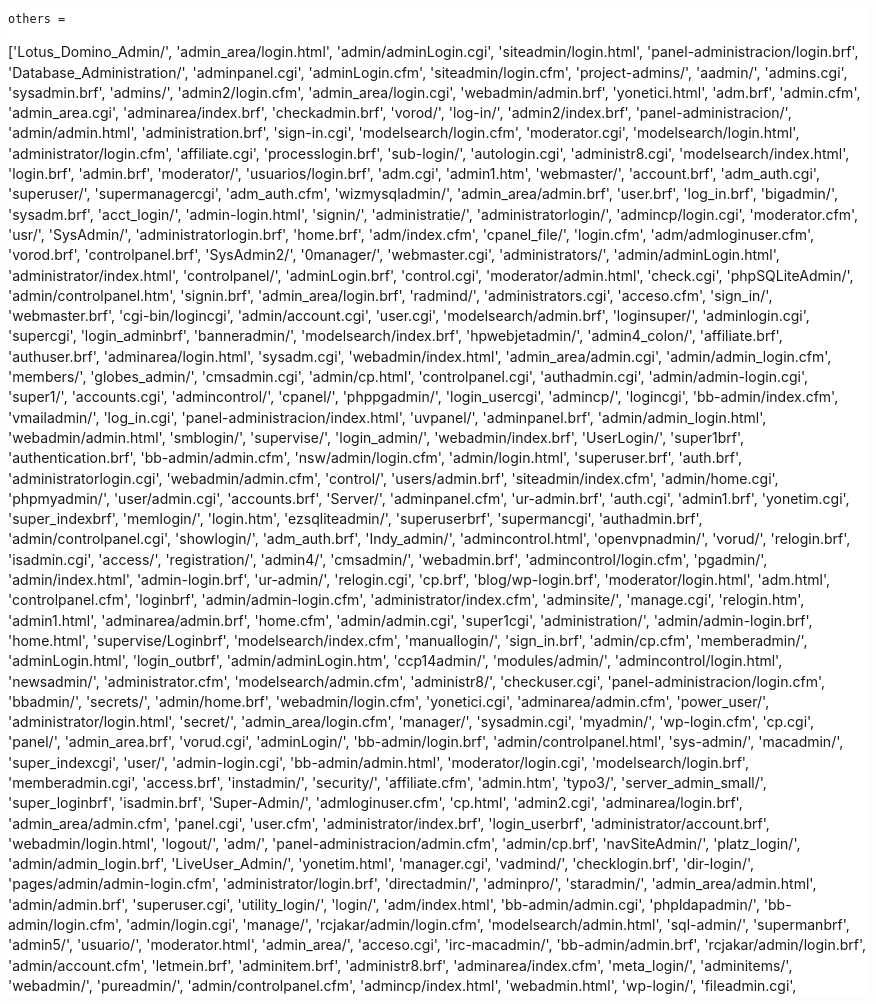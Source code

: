     others =
['Lotus_Domino_Admin/', 'admin_area/login.html', 'admin/adminLogin.cgi', 'siteadmin/login.html', 'panel-administracion/login.brf', 'Database_Administration/', 'adminpanel.cgi', 'adminLogin.cfm', 'siteadmin/login.cfm', 'project-admins/', 'aadmin/', 'admins.cgi', 'sysadmin.brf', 'admins/', 'admin2/login.cfm', 'admin_area/login.cgi', 'webadmin/admin.brf', 'yonetici.html', 'adm.brf', 'admin.cfm', 'admin_area.cgi', 'adminarea/index.brf', 'checkadmin.brf', 'vorod/', 'log-in/', 'admin2/index.brf', 'panel-administracion/', 'admin/admin.html', 'administration.brf', 'sign-in.cgi', 'modelsearch/login.cfm', 'moderator.cgi', 'modelsearch/login.html', 'administrator/login.cfm', 'affiliate.cgi', 'processlogin.brf', 'sub-login/', 'autologin.cgi', 'administr8.cgi', 'modelsearch/index.html', 'login.brf', 'admin.brf', 'moderator/', 'usuarios/login.brf', 'adm.cgi', 'admin1.htm', 'webmaster/', 'account.brf', 'adm_auth.cgi', 'superuser/', 'supermanagercgi', 'adm_auth.cfm', 'wizmysqladmin/', 'admin_area/admin.brf', 'user.brf', 'log_in.brf', 'bigadmin/', 'sysadm.brf', 'acct_login/', 'admin-login.html', 'signin/', 'administratie/', 'administratorlogin/', 'admincp/login.cgi', 'moderator.cfm', 'usr/', 'SysAdmin/', 'administratorlogin.brf', 'home.brf', 'adm/index.cfm', 'cpanel_file/', 'login.cfm', 'adm/admloginuser.cfm', 'vorod.brf', 'controlpanel.brf', 'SysAdmin2/', '0manager/', 'webmaster.cgi', 'administrators/', 'admin/adminLogin.html', 'administrator/index.html', 'controlpanel/', 'adminLogin.brf', 'control.cgi', 'moderator/admin.html', 'check.cgi', 'phpSQLiteAdmin/', 'admin/controlpanel.htm', 'signin.brf', 'admin_area/login.brf', 'radmind/', 'administrators.cgi', 'acceso.cfm', 'sign_in/', 'webmaster.brf', 'cgi-bin/logincgi', 'admin/account.cgi', 'user.cgi', 'modelsearch/admin.brf', 'loginsuper/', 'adminlogin.cgi', 'supercgi', 'login_adminbrf', 'banneradmin/', 'modelsearch/index.brf', 'hpwebjetadmin/', 'admin4_colon/', 'affiliate.brf', 'authuser.brf', 'adminarea/login.html', 'sysadm.cgi', 'webadmin/index.html', 'admin_area/admin.cgi', 'admin/admin_login.cfm', 'members/', 'globes_admin/', 'cmsadmin.cgi', 'admin/cp.html', 'controlpanel.cgi', 'authadmin.cgi', 'admin/admin-login.cgi', 'super1/', 'accounts.cgi', 'admincontrol/', 'cpanel/', 'phppgadmin/', 'login_usercgi', 'admincp/', 'logincgi', 'bb-admin/index.cfm', 'vmailadmin/', 'log_in.cgi', 'panel-administracion/index.html', 'uvpanel/', 'adminpanel.brf', 'admin/admin_login.html', 'webadmin/admin.html', 'smblogin/', 'supervise/', 'login_admin/', 'webadmin/index.brf', 'UserLogin/', 'super1brf', 'authentication.brf', 'bb-admin/admin.cfm', 'nsw/admin/login.cfm', 'admin/login.html', 'superuser.brf', 'auth.brf', 'administratorlogin.cgi', 'webadmin/admin.cfm', 'control/', 'users/admin.brf', 'siteadmin/index.cfm', 'admin/home.cgi', 'phpmyadmin/', 'user/admin.cgi', 'accounts.brf', 'Server/', 'adminpanel.cfm', 'ur-admin.brf', 'auth.cgi', 'admin1.brf', 'yonetim.cgi', 'super_indexbrf', 'memlogin/', 'login.htm', 'ezsqliteadmin/', 'superuserbrf', 'supermancgi', 'authadmin.brf', 'admin/controlpanel.cgi', 'showlogin/', 'adm_auth.brf', 'Indy_admin/', 'admincontrol.html', 'openvpnadmin/', 'vorud/', 'relogin.brf', 'isadmin.cgi', 'access/', 'registration/', 'admin4/', 'cmsadmin/', 'webadmin.brf', 'admincontrol/login.cfm', 'pgadmin/', 'admin/index.html', 'admin-login.brf', 'ur-admin/', 'relogin.cgi', 'cp.brf', 'blog/wp-login.brf', 'moderator/login.html', 'adm.html', 'controlpanel.cfm', 'loginbrf', 'admin/admin-login.cfm', 'administrator/index.cfm', 'adminsite/', 'manage.cgi', 'relogin.htm', 'admin1.html', 'adminarea/admin.brf', 'home.cfm', 'admin/admin.cgi', 'super1cgi', 'administration/', 'admin/admin-login.brf', 'home.html', 'supervise/Loginbrf', 'modelsearch/index.cfm', 'manuallogin/', 'sign_in.brf', 'admin/cp.cfm', 'memberadmin/', 'adminLogin.html', 'login_outbrf', 'admin/adminLogin.htm', 'ccp14admin/', 'modules/admin/', 'admincontrol/login.html', 'newsadmin/', 'administrator.cfm', 'modelsearch/admin.cfm', 'administr8/', 'checkuser.cgi', 'panel-administracion/login.cfm', 'bbadmin/', 'secrets/', 'admin/home.brf', 'webadmin/login.cfm', 'yonetici.cgi', 'adminarea/admin.cfm', 'power_user/', 'administrator/login.html', 'secret/', 'admin_area/login.cfm', 'manager/', 'sysadmin.cgi', 'myadmin/', 'wp-login.cfm', 'cp.cgi', 'panel/', 'admin_area.brf', 'vorud.cgi', 'adminLogin/', 'bb-admin/login.brf', 'admin/controlpanel.html', 'sys-admin/', 'macadmin/', 'super_indexcgi', 'user/', 'admin-login.cgi', 'bb-admin/admin.html', 'moderator/login.cgi', 'modelsearch/login.brf', 'memberadmin.cgi', 'access.brf', 'instadmin/', 'security/', 'affiliate.cfm', 'admin.htm', 'typo3/', 'server_admin_small/', 'super_loginbrf', 'isadmin.brf', 'Super-Admin/', 'admloginuser.cfm', 'cp.html', 'admin2.cgi', 'adminarea/login.brf', 'admin_area/admin.cfm', 'panel.cgi', 'user.cfm', 'administrator/index.brf', 'login_userbrf', 'administrator/account.brf', 'webadmin/login.html', 'logout/', 'adm/', 'panel-administracion/admin.cfm', 'admin/cp.brf', 'navSiteAdmin/', 'platz_login/', 'admin/admin_login.brf', 'LiveUser_Admin/', 'yonetim.html', 'manager.cgi', 'vadmind/', 'checklogin.brf', 'dir-login/', 'pages/admin/admin-login.cfm', 'administrator/login.brf', 'directadmin/', 'adminpro/', 'staradmin/', 'admin_area/admin.html', 'admin/admin.brf', 'superuser.cgi', 'utility_login/', 'login/', 'adm/index.html', 'bb-admin/admin.cgi', 'phpldapadmin/', 'bb-admin/login.cfm', 'admin/login.cgi', 'manage/', 'rcjakar/admin/login.cfm', 'modelsearch/admin.html', 'sql-admin/', 'supermanbrf', 'admin5/', 'usuario/', 'moderator.html', 'admin_area/', 'acceso.cgi', 'irc-macadmin/', 'bb-admin/admin.brf', 'rcjakar/admin/login.brf', 'admin/account.cfm', 'letmein.brf', 'adminitem.brf', 'administr8.brf', 'adminarea/index.cfm', 'meta_login/', 'adminitems/', 'webadmin/', 'pureadmin/', 'admin/controlpanel.cfm', 'admincp/index.html', 'webadmin.html', 'wp-login/', 'fileadmin.cgi',